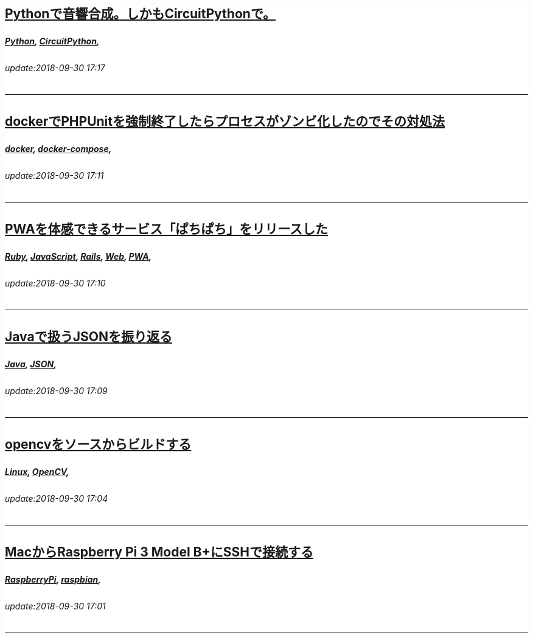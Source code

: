 ## [Pythonで音響合成。しかもCircuitPythonで。](https://qiita.com/sugarflower/items/857eb3a97cb2b74b1462)
##### [Python](https://qiita.com/tags/Python), [CircuitPython](https://qiita.com/tags/CircuitPython), 
###### update:2018-09-30 17:17
---
## [dockerでPHPUnitを強制終了したらプロセスがゾンビ化したのでその対処法](https://qiita.com/nagimaruxxx/items/8ad235783e71a2fffd56)
##### [docker](https://qiita.com/tags/docker), [docker-compose](https://qiita.com/tags/docker-compose), 
###### update:2018-09-30 17:11
---
## [PWAを体感できるサービス「ぱちぱち」をリリースした](https://qiita.com/minakawa-daiki/items/7cf1fd61a288d4e084ab)
##### [Ruby](https://qiita.com/tags/Ruby), [JavaScript](https://qiita.com/tags/JavaScript), [Rails](https://qiita.com/tags/Rails), [Web](https://qiita.com/tags/Web), [PWA](https://qiita.com/tags/PWA), 
###### update:2018-09-30 17:10
---
## [Javaで扱うJSONを振り返る](https://qiita.com/murmurcactus/items/22ca17d59d309d73d909)
##### [Java](https://qiita.com/tags/Java), [JSON](https://qiita.com/tags/JSON), 
###### update:2018-09-30 17:09
---
## [opencvをソースからビルドする](https://qiita.com/tetsu_koba/items/7487fc5fa258f683122b)
##### [Linux](https://qiita.com/tags/Linux), [OpenCV](https://qiita.com/tags/OpenCV), 
###### update:2018-09-30 17:04
---
## [MacからRaspberry Pi 3 Model B+にSSHで接続する](https://qiita.com/mitsuaki1229/items/692cf9a522d0c1f31e03)
##### [RaspberryPi](https://qiita.com/tags/RaspberryPi), [raspbian](https://qiita.com/tags/raspbian), 
###### update:2018-09-30 17:01
---



